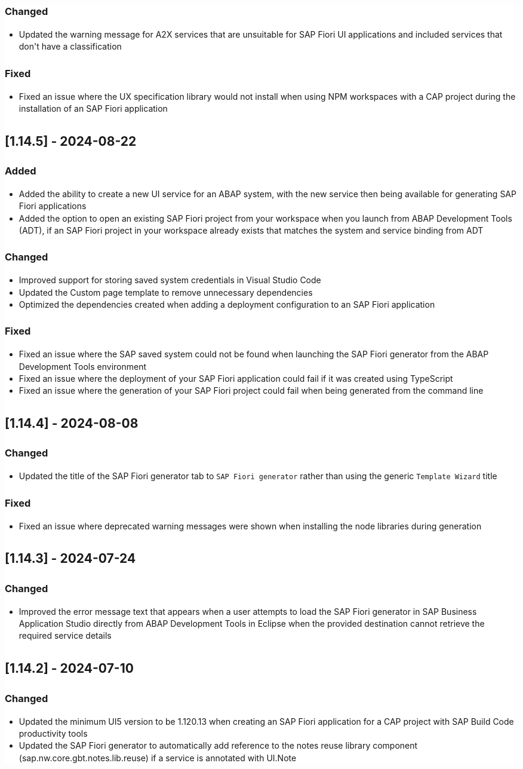 ### Changed
- Updated the warning message for A2X services that are unsuitable for SAP Fiori UI applications and included services that don't have a classification

### Fixed
-  Fixed an issue where the UX specification library would not install when using NPM workspaces with a CAP project during the installation of an SAP Fiori application

## [1.14.5] - 2024-08-22
### Added
- Added the ability to create a new UI service for an ABAP system, with the new service then being available for generating SAP Fiori applications
- Added the option to open an existing SAP Fiori project from your workspace when you launch from ABAP Development Tools (ADT), if an SAP Fiori project in your workspace already exists that matches the system and service binding from ADT

### Changed
- Improved support for storing saved system credentials in Visual Studio Code
- Updated the Custom page template to remove unnecessary dependencies
- Optimized the dependencies created when adding a deployment configuration to an SAP Fiori application

### Fixed
- Fixed an issue where the SAP saved system could not be found when launching the SAP Fiori generator from the ABAP Development Tools environment
- Fixed an issue where the deployment of your SAP Fiori application could fail if it was created using TypeScript
- Fixed an issue where the generation of your SAP Fiori project could fail when being generated from the command line

## [1.14.4] - 2024-08-08
### Changed
- Updated the title of the SAP Fiori generator tab to `SAP Fiori generator` rather than using the generic `Template Wizard` title

### Fixed
- Fixed an issue where deprecated warning messages were shown when installing the node libraries during generation

## [1.14.3] - 2024-07-24
### Changed
- Improved the error message text that appears when a user attempts to load the SAP Fiori generator in SAP Business Application Studio directly from ABAP Development Tools in Eclipse when the provided destination cannot retrieve the required service details

## [1.14.2] - 2024-07-10
### Changed
- Updated the minimum UI5 version to be 1.120.13 when creating an SAP Fiori application for a CAP project with SAP Build Code productivity tools
- Updated the SAP Fiori generator to automatically add reference to the notes reuse library component (sap.nw.core.gbt.notes.lib.reuse) if a service is annotated with UI.Note
